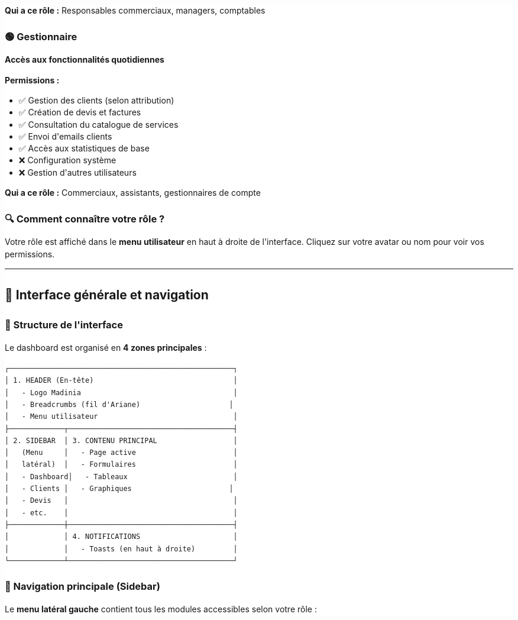 **Qui a ce rôle :** Responsables commerciaux, managers, comptables

### 🟢 Gestionnaire
**Accès aux fonctionnalités quotidiennes**

**Permissions :**
- ✅ Gestion des clients (selon attribution)
- ✅ Création de devis et factures
- ✅ Consultation du catalogue de services
- ✅ Envoi d'emails clients
- ✅ Accès aux statistiques de base
- ❌ Configuration système
- ❌ Gestion d'autres utilisateurs

**Qui a ce rôle :** Commerciaux, assistants, gestionnaires de compte

### 🔍 Comment connaître votre rôle ?

Votre rôle est affiché dans le **menu utilisateur** en haut à droite de l'interface. Cliquez sur votre avatar ou nom pour voir vos permissions.

---

## 🧭 Interface générale et navigation

### 📱 Structure de l'interface

Le dashboard est organisé en **4 zones principales** :

```
┌─────────────────────────────────────────────────────┐
│ 1. HEADER (En-tête)                                 │
│   - Logo Madinia                                    │
│   - Breadcrumbs (fil d'Ariane)                     │
│   - Menu utilisateur                                │
├─────────────┬───────────────────────────────────────┤
│ 2. SIDEBAR  │ 3. CONTENU PRINCIPAL                  │
│   (Menu     │   - Page active                       │
│   latéral)  │   - Formulaires                       │
│   - Dashboard│   - Tableaux                         │
│   - Clients │   - Graphiques                       │
│   - Devis   │                                       │
│   - etc.    │                                       │
├─────────────┼───────────────────────────────────────┤
│             │ 4. NOTIFICATIONS                      │
│             │   - Toasts (en haut à droite)         │
└─────────────┴───────────────────────────────────────┘
```

### 🎨 Navigation principale (Sidebar)

Le **menu latéral gauche** contient tous les modules accessibles selon votre rôle :
